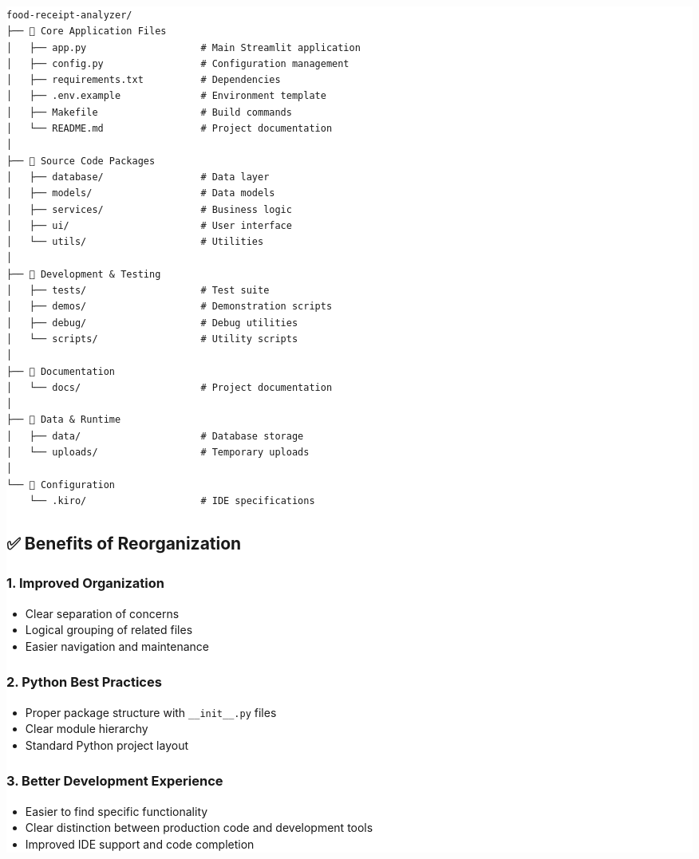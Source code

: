 ```
food-receipt-analyzer/
├── 📄 Core Application Files
│   ├── app.py                    # Main Streamlit application
│   ├── config.py                 # Configuration management
│   ├── requirements.txt          # Dependencies
│   ├── .env.example              # Environment template
│   ├── Makefile                  # Build commands
│   └── README.md                 # Project documentation
│
├── 📁 Source Code Packages
│   ├── database/                 # Data layer
│   ├── models/                   # Data models
│   ├── services/                 # Business logic
│   ├── ui/                       # User interface
│   └── utils/                    # Utilities
│
├── 📁 Development & Testing
│   ├── tests/                    # Test suite
│   ├── demos/                    # Demonstration scripts
│   ├── debug/                    # Debug utilities
│   └── scripts/                  # Utility scripts
│
├── 📁 Documentation
│   └── docs/                     # Project documentation
│
├── 📁 Data & Runtime
│   ├── data/                     # Database storage
│   └── uploads/                  # Temporary uploads
│
└── 📁 Configuration
    └── .kiro/                    # IDE specifications
```

## ✅ Benefits of Reorganization

### 1. **Improved Organization**
- Clear separation of concerns
- Logical grouping of related files
- Easier navigation and maintenance

### 2. **Python Best Practices**
- Proper package structure with `__init__.py` files
- Clear module hierarchy
- Standard Python project layout

### 3. **Better Development Experience**
- Easier to find specific functionality
- Clear distinction between production code and development tools
- Improved IDE support and code completion
